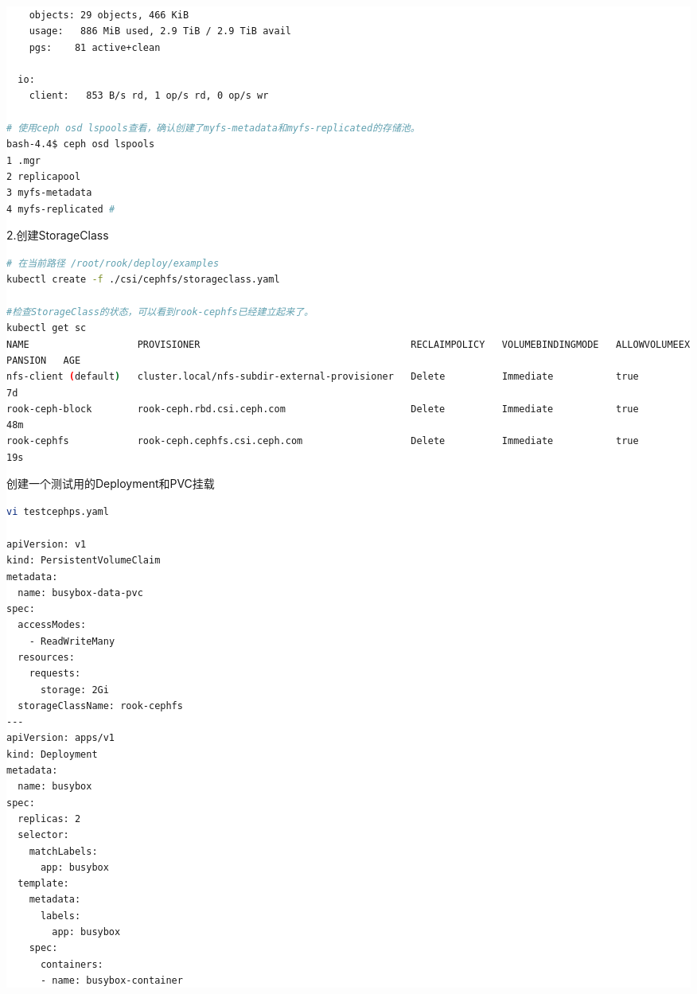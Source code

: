 ```bash
	objects: 29 objects, 466 KiB
	usage:   886 MiB used, 2.9 TiB / 2.9 TiB avail
	pgs: 	81 active+clean
 
  io:
	client:   853 B/s rd, 1 op/s rd, 0 op/s wr
 
# 使用ceph osd lspools查看，确认创建了myfs-metadata和myfs-replicated的存储池。 
bash-4.4$ ceph osd lspools
1 .mgr
2 replicapool
3 myfs-metadata 
4 myfs-replicated #
```

2.创建StorageClass
```bash
# 在当前路径 /root/rook/deploy/examples
kubectl create -f ./csi/cephfs/storageclass.yaml

#检查StorageClass的状态，可以看到rook-cephfs已经建立起来了。
kubectl get sc
NAME                   PROVISIONER                                     RECLAIMPOLICY   VOLUMEBINDINGMODE   ALLOWVOLUMEEXPANSION   AGE
nfs-client (default)   cluster.local/nfs-subdir-external-provisioner   Delete          Immediate           true                   7d
rook-ceph-block        rook-ceph.rbd.csi.ceph.com                      Delete          Immediate           true                   48m
rook-cephfs            rook-ceph.cephfs.csi.ceph.com                   Delete          Immediate           true                   19s
```

创建一个测试用的Deployment和PVC挂载

```bash
vi testcephps.yaml

apiVersion: v1
kind: PersistentVolumeClaim
metadata:
  name: busybox-data-pvc
spec:
  accessModes:
    - ReadWriteMany
  resources:
    requests:
      storage: 2Gi
  storageClassName: rook-cephfs
---
apiVersion: apps/v1
kind: Deployment
metadata:
  name: busybox
spec:
  replicas: 2
  selector:
    matchLabels:
      app: busybox
  template:
    metadata:
      labels:
        app: busybox
    spec:
      containers:
      - name: busybox-container
```